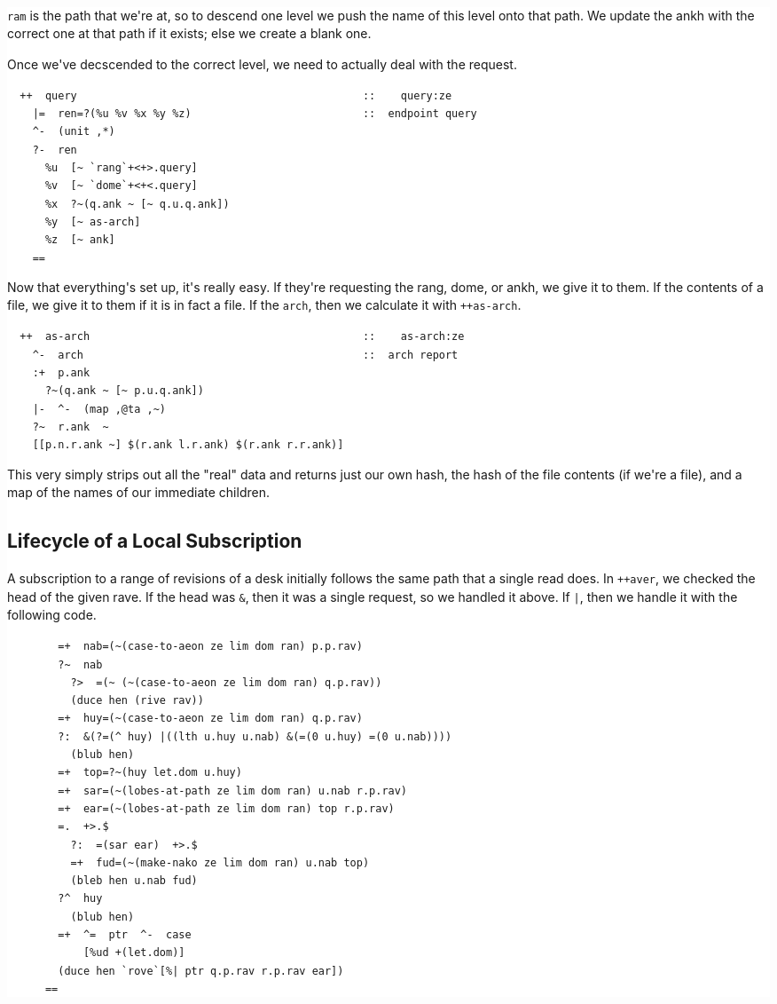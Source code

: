 `ram` is the path that we're at, so to descend one level we push the name of
this level onto that path.  We update the ankh with the correct one at that
path if it exists; else we create a blank one.

Once we've decscended to the correct level, we need to actually deal with the
request.

```
  ++  query                                             ::    query:ze
    |=  ren=?(%u %v %x %y %z)                           ::  endpoint query
    ^-  (unit ,*)
    ?-  ren
      %u  [~ `rang`+<+>.query]
      %v  [~ `dome`+<+<.query]
      %x  ?~(q.ank ~ [~ q.u.q.ank])
      %y  [~ as-arch]
      %z  [~ ank]
    ==
```

Now that everything's set up, it's really easy.  If they're requesting the
rang, dome, or ankh, we give it to them.  If the contents of a file, we give it
to them if it is in fact a file.  If the `arch`, then we calculate it with
`++as-arch`.

```
  ++  as-arch                                           ::    as-arch:ze
    ^-  arch                                            ::  arch report
    :+  p.ank
      ?~(q.ank ~ [~ p.u.q.ank])
    |-  ^-  (map ,@ta ,~)
    ?~  r.ank  ~
    [[p.n.r.ank ~] $(r.ank l.r.ank) $(r.ank r.r.ank)]
```

This very simply strips out all the "real" data and returns just our own hash,
the hash of the file contents (if we're a file), and a map of the names of our
immediate children.

Lifecycle of a Local Subscription
---------------------------------

A subscription to a range of revisions of a desk initially follows the same
path that a single read does.  In `++aver`, we checked the head of the given
rave.  If the head was `&`, then it was a single request, so we handled it
above.  If `|`, then we handle it with the following code.

```
        =+  nab=(~(case-to-aeon ze lim dom ran) p.p.rav)
        ?~  nab
          ?>  =(~ (~(case-to-aeon ze lim dom ran) q.p.rav))
          (duce hen (rive rav))
        =+  huy=(~(case-to-aeon ze lim dom ran) q.p.rav)
        ?:  &(?=(^ huy) |((lth u.huy u.nab) &(=(0 u.huy) =(0 u.nab))))
          (blub hen)
        =+  top=?~(huy let.dom u.huy)
        =+  sar=(~(lobes-at-path ze lim dom ran) u.nab r.p.rav)
        =+  ear=(~(lobes-at-path ze lim dom ran) top r.p.rav)
        =.  +>.$
          ?:  =(sar ear)  +>.$
          =+  fud=(~(make-nako ze lim dom ran) u.nab top)
          (bleb hen u.nab fud)
        ?^  huy
          (blub hen)
        =+  ^=  ptr  ^-  case
            [%ud +(let.dom)]
        (duce hen `rove`[%| ptr q.p.rav r.p.rav ear])
      ==
```